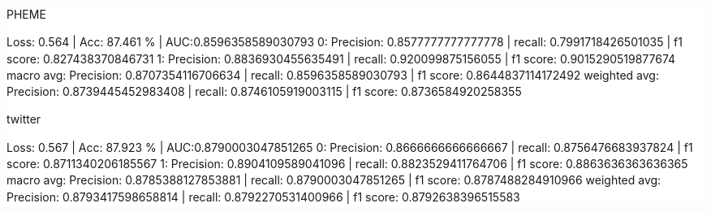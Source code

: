 PHEME

  Loss:  0.564 | Acc:  87.461 % | AUC:0.8596358589030793
         0: Precision: 0.8577777777777778 | recall: 0.7991718426501035 | f1 score: 0.827438370846731
         1: Precision: 0.8836930455635491 | recall: 0.920099875156055 | f1 score: 0.9015290519877674
         macro avg: Precision: 0.8707354116706634 | recall: 0.8596358589030793 | f1 score: 0.8644837114172492
         weighted avg: Precision: 0.8739445452983408 | recall: 0.8746105919003115 | f1 score: 0.8736584920258355

twitter

 Loss:  0.567 | Acc:  87.923 % | AUC:0.8790003047851265
         0: Precision: 0.8666666666666667 | recall: 0.8756476683937824 | f1 score: 0.8711340206185567
         1: Precision: 0.8904109589041096 | recall: 0.8823529411764706 | f1 score: 0.8863636363636365
         macro avg: Precision: 0.8785388127853881 | recall: 0.8790003047851265 | f1 score: 0.8787488284910966
         weighted avg: Precision: 0.8793417598658814 | recall: 0.8792270531400966 | f1 score: 0.8792638396515583

